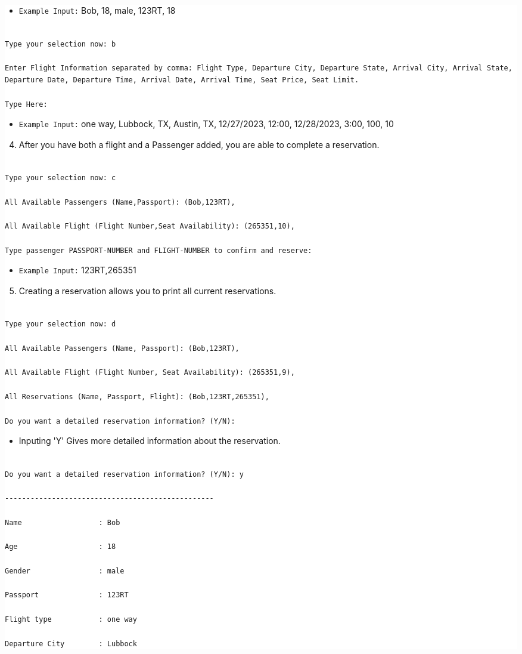  * `Example Input:` Bob, 18, male, 123RT, 18

 ```terminal

 Type your selection now: b

Enter Flight Information separated by comma: Flight Type, Departure City, Departure State, Arrival City, Arrival State, Departure Date, Departure Time, Arrival Date, Arrival Time, Seat Price, Seat Limit.

Type Here:

 ```

 * `Example Input:` one way, Lubbock, TX, Austin, TX, 12/27/2023, 12:00, 12/28/2023, 3:00, 100, 10

 4. After you have both a flight and a Passenger added, you are able to complete a reservation.

 ```terminal

Type your selection now: c

All Available Passengers (Name,Passport): (Bob,123RT),

All Available Flight (Flight Number,Seat Availability): (265351,10),

Type passenger PASSPORT-NUMBER and FLIGHT-NUMBER to confirm and reserve:

 ```

 * `Example Input:` 123RT,265351



 5. Creating a reservation allows you to print all current reservations.



 ```terminal

Type your selection now: d

All Available Passengers (Name, Passport): (Bob,123RT),

All Available Flight (Flight Number, Seat Availability): (265351,9),

All Reservations (Name, Passport, Flight): (Bob,123RT,265351),

Do you want a detailed reservation information? (Y/N):

 ```

* Inputing 'Y' Gives more detailed information about the reservation.

```terminal

Do you want a detailed reservation information? (Y/N): y

-------------------------------------------------

Name                  : Bob

Age                   : 18

Gender                : male

Passport              : 123RT

Flight type           : one way

Departure City        : Lubbock
```
